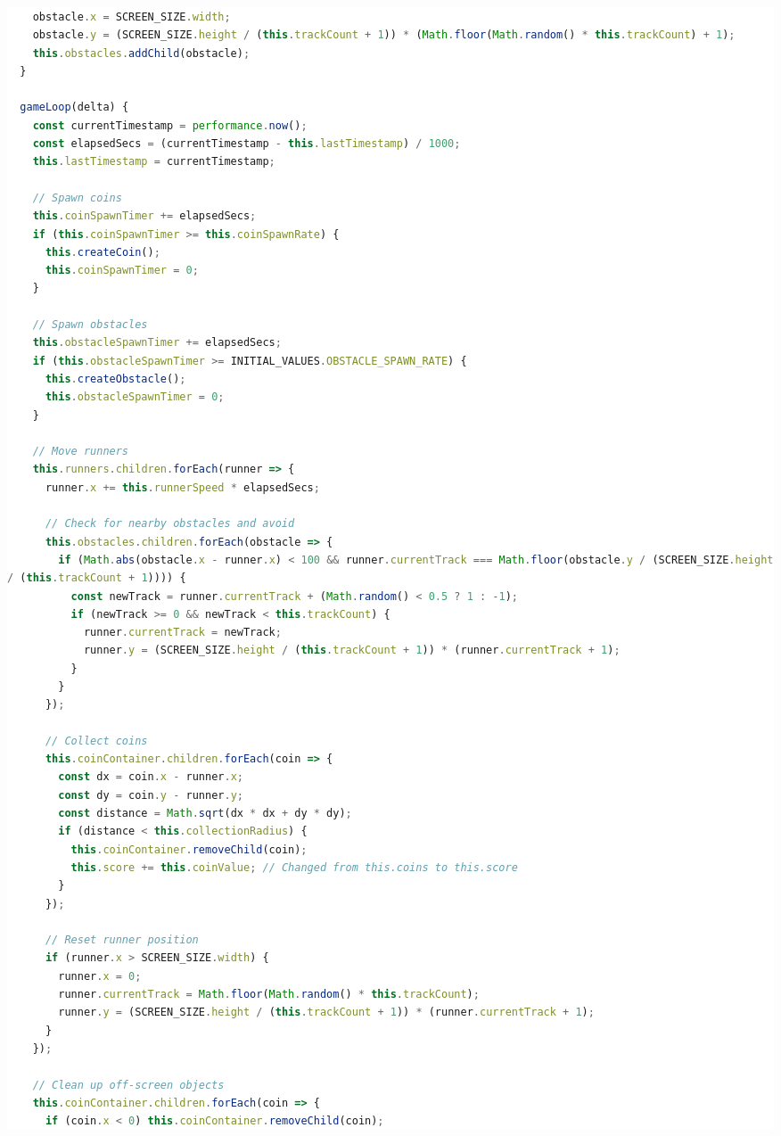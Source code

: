 ```js src/game/gameLogic.js
    obstacle.x = SCREEN_SIZE.width;
    obstacle.y = (SCREEN_SIZE.height / (this.trackCount + 1)) * (Math.floor(Math.random() * this.trackCount) + 1);
    this.obstacles.addChild(obstacle);
  }

  gameLoop(delta) {
    const currentTimestamp = performance.now();
    const elapsedSecs = (currentTimestamp - this.lastTimestamp) / 1000;
    this.lastTimestamp = currentTimestamp;

    // Spawn coins
    this.coinSpawnTimer += elapsedSecs;
    if (this.coinSpawnTimer >= this.coinSpawnRate) {
      this.createCoin();
      this.coinSpawnTimer = 0;
    }

    // Spawn obstacles
    this.obstacleSpawnTimer += elapsedSecs;
    if (this.obstacleSpawnTimer >= INITIAL_VALUES.OBSTACLE_SPAWN_RATE) {
      this.createObstacle();
      this.obstacleSpawnTimer = 0;
    }

    // Move runners
    this.runners.children.forEach(runner => {
      runner.x += this.runnerSpeed * elapsedSecs;
      
      // Check for nearby obstacles and avoid
      this.obstacles.children.forEach(obstacle => {
        if (Math.abs(obstacle.x - runner.x) < 100 && runner.currentTrack === Math.floor(obstacle.y / (SCREEN_SIZE.height / (this.trackCount + 1)))) {
          const newTrack = runner.currentTrack + (Math.random() < 0.5 ? 1 : -1);
          if (newTrack >= 0 && newTrack < this.trackCount) {
            runner.currentTrack = newTrack;
            runner.y = (SCREEN_SIZE.height / (this.trackCount + 1)) * (runner.currentTrack + 1);
          }
        }
      });

      // Collect coins
      this.coinContainer.children.forEach(coin => {
        const dx = coin.x - runner.x;
        const dy = coin.y - runner.y;
        const distance = Math.sqrt(dx * dx + dy * dy);
        if (distance < this.collectionRadius) {
          this.coinContainer.removeChild(coin);
          this.score += this.coinValue; // Changed from this.coins to this.score
        }
      });

      // Reset runner position
      if (runner.x > SCREEN_SIZE.width) {
        runner.x = 0;
        runner.currentTrack = Math.floor(Math.random() * this.trackCount);
        runner.y = (SCREEN_SIZE.height / (this.trackCount + 1)) * (runner.currentTrack + 1);
      }
    });

    // Clean up off-screen objects
    this.coinContainer.children.forEach(coin => {
      if (coin.x < 0) this.coinContainer.removeChild(coin);
```
